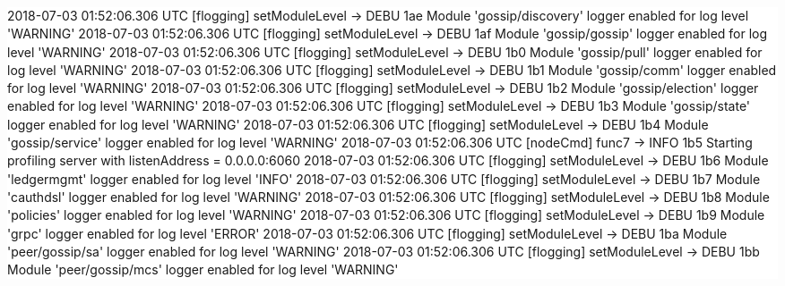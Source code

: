 2018-07-03 01:52:06.306 UTC [flogging] setModuleLevel -> DEBU 1ae Module 'gossip/discovery' logger enabled for log level 'WARNING'
2018-07-03 01:52:06.306 UTC [flogging] setModuleLevel -> DEBU 1af Module 'gossip/gossip' logger enabled for log level 'WARNING'
2018-07-03 01:52:06.306 UTC [flogging] setModuleLevel -> DEBU 1b0 Module 'gossip/pull' logger enabled for log level 'WARNING'
2018-07-03 01:52:06.306 UTC [flogging] setModuleLevel -> DEBU 1b1 Module 'gossip/comm' logger enabled for log level 'WARNING'
2018-07-03 01:52:06.306 UTC [flogging] setModuleLevel -> DEBU 1b2 Module 'gossip/election' logger enabled for log level 'WARNING'
2018-07-03 01:52:06.306 UTC [flogging] setModuleLevel -> DEBU 1b3 Module 'gossip/state' logger enabled for log level 'WARNING'
2018-07-03 01:52:06.306 UTC [flogging] setModuleLevel -> DEBU 1b4 Module 'gossip/service' logger enabled for log level 'WARNING'
2018-07-03 01:52:06.306 UTC [nodeCmd] func7 -> INFO 1b5 Starting profiling server with listenAddress = 0.0.0.0:6060
2018-07-03 01:52:06.306 UTC [flogging] setModuleLevel -> DEBU 1b6 Module 'ledgermgmt' logger enabled for log level 'INFO'
2018-07-03 01:52:06.306 UTC [flogging] setModuleLevel -> DEBU 1b7 Module 'cauthdsl' logger enabled for log level 'WARNING'
2018-07-03 01:52:06.306 UTC [flogging] setModuleLevel -> DEBU 1b8 Module 'policies' logger enabled for log level 'WARNING'
2018-07-03 01:52:06.306 UTC [flogging] setModuleLevel -> DEBU 1b9 Module 'grpc' logger enabled for log level 'ERROR'
2018-07-03 01:52:06.306 UTC [flogging] setModuleLevel -> DEBU 1ba Module 'peer/gossip/sa' logger enabled for log level 'WARNING'
2018-07-03 01:52:06.306 UTC [flogging] setModuleLevel -> DEBU 1bb Module 'peer/gossip/mcs' logger enabled for log level 'WARNING'

